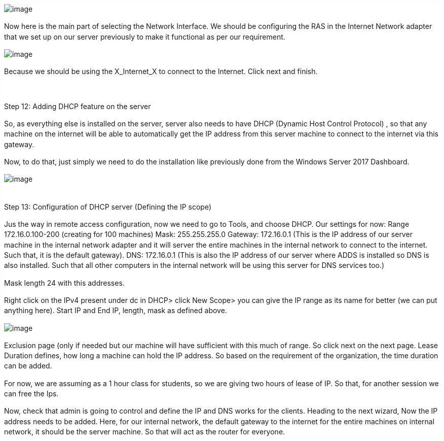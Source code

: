 ![image](https://github.com/swopnilshakya7/Enterprise-Active-Directory-and-Internal-Network-Setup/assets/140642619/b7f3e7d4-9ae5-404a-a8c0-2f3dd7bbd772)

Now here is the main part of selecting the Network Interface. We should be configuring the RAS in the Internet Network adapter that we set up on our server previously to make it functional as per our requirement.

![image](https://github.com/swopnilshakya7/Enterprise-Active-Directory-and-Internal-Network-Setup/assets/140642619/c2f109c8-c134-4d81-9e10-d17c57194c81)

Because we should be using the X_Internet_X to connect to the Internet. Click next and finish.


<br />

Step 12: Adding DHCP feature on the server <br />

So, as everything else is installed on the server, server also needs to have DHCP (Dynamic Host Control Protocol) , so that any machine on the internet will be able to automatically get the IP address from this server machine to connect to the internet via this gateway.

Now, to do that, just simply we need to do the installation like previously done from the Windows Server 2017 Dashboard.

![image](https://github.com/swopnilshakya7/Enterprise-Active-Directory-and-Internal-Network-Setup/assets/140642619/82d8108f-462e-494f-a936-241d39625d8b)


<br />
Step 13: Configuration of DHCP server (Defining the IP scope) <br />

Jus the way in remote access configuration, now we need to go to Tools, and choose DHCP.
Our settings for now:
Range 172.16.0.100-200 (creating for 100 machines)
Mask: 255.255.255.0
Gateway: 172.16.0.1 (This is the IP address of our server machine in the internal network adapter and it will server the entire machines in the internal network to connect to the internet. Such that, it is the default gateway).
DNS: 172.16.0.1 (This is also the IP address of our server where ADDS is installed so DNS is also installed. Such that all other computers in the internal network will be using this server for DNS services too.)

Mask length 24 with this addresses.

Right click on the IPv4 present under dc in DHCP> click New Scope> you can give the IP range as its name for better (we can put anything here). Start IP and End IP, length, mask as defined above.

![image](https://github.com/swopnilshakya7/Enterprise-Active-Directory-and-Internal-Network-Setup/assets/140642619/23967783-f5a3-48f4-92f3-f714f6b9a0a7)

Exclusion page (only if needed but our machine will have sufficient with this much of range. So click next on the next page. Lease Duration defines, how long a machine can hold the IP address. So based on the requirement of the organization, the time duration can be added.

For now, we are assuming as a 1 hour class for students, so we are giving two hours of lease of IP. So that, for another session we can free the Ips.

Now, check that admin is going to control and define the IP and DNS works for the clients. Heading to the next wizard, Now the IP address needs to be added. Here, for our internal network, the default gateway to the internet for the entire machines on internal network, it should be the server machine. So that will act as the router for everyone.
